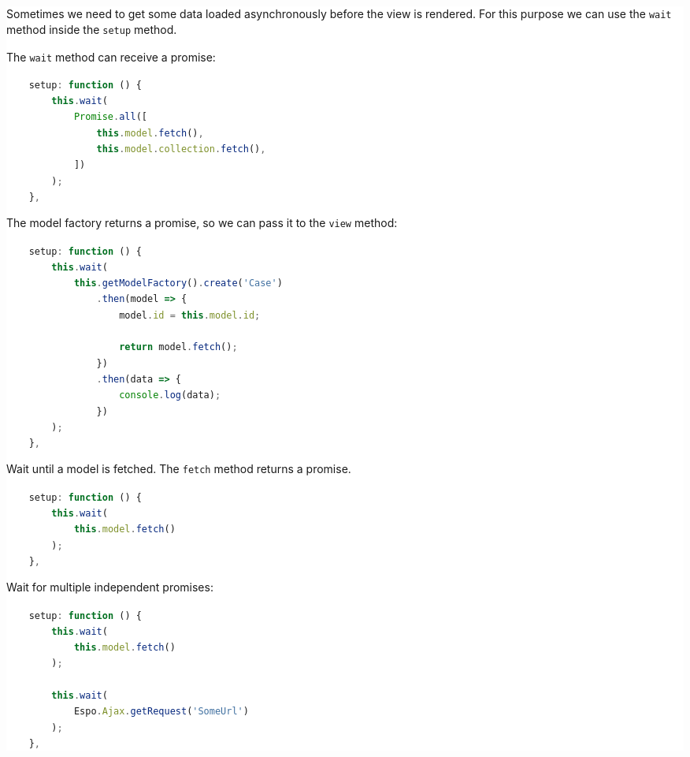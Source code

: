 Sometimes we need to get some data loaded asynchronously before the view is rendered. For this purpose we can use the `wait` method inside the `setup` method. 

The `wait` method can receive a promise:

```js
    setup: function () {
        this.wait(
            Promise.all([
                this.model.fetch(),
                this.model.collection.fetch(),
            ])
        );
    },
```

The model factory returns a promise, so we can pass it to the `view` method:

```js
    setup: function () {
        this.wait(
            this.getModelFactory().create('Case')
                .then(model => {
                    model.id = this.model.id;

                    return model.fetch();
                })
                .then(data => {
                    console.log(data);
                })
        );
    },
```

Wait until a model is fetched. The `fetch` method returns a promise.

```js
    setup: function () {
        this.wait(
            this.model.fetch()
        );
    },

```

Wait for multiple independent promises:

```js
    setup: function () {
        this.wait(
            this.model.fetch()
        );
        
        this.wait(
            Espo.Ajax.getRequest('SomeUrl')
        );
    },
```
